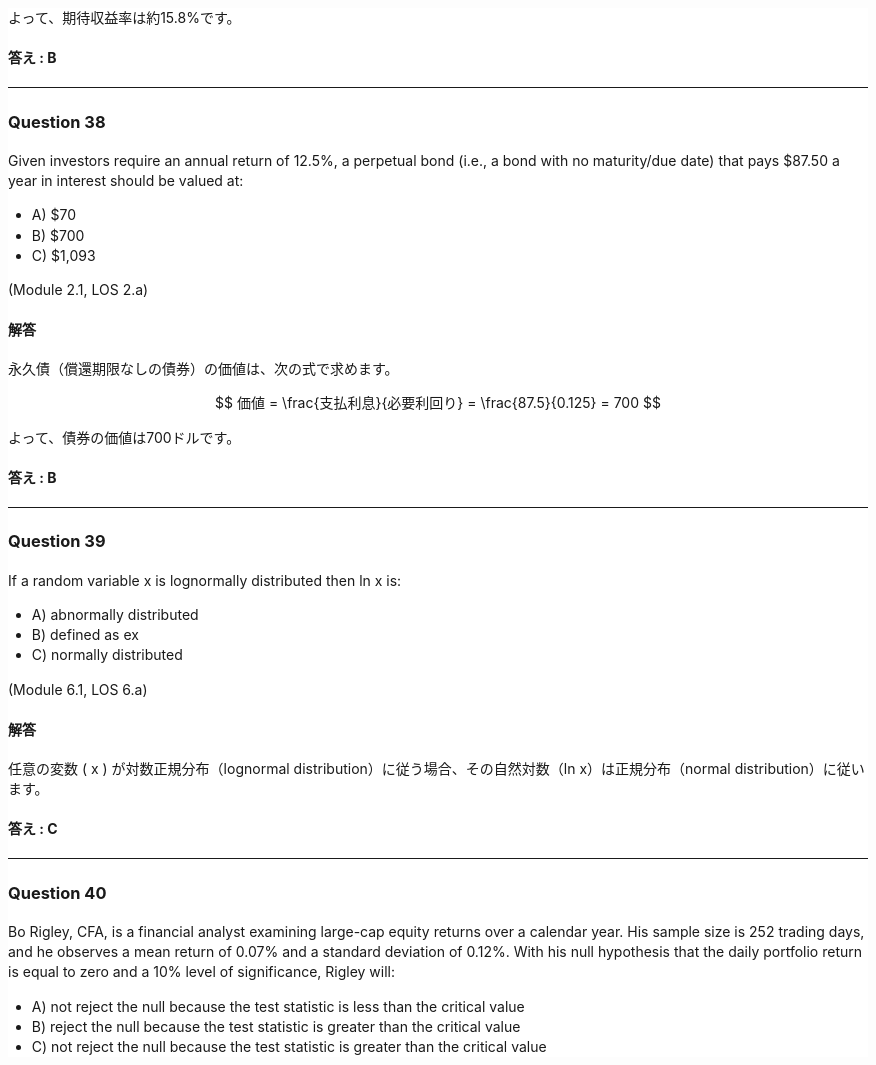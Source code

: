 よって、期待収益率は約15.8%です。

#### **答え : B**

---

### Question 38

Given investors require an annual return of 12.5%, a perpetual bond (i.e., a bond with no maturity/due date) that pays $87.50 a year in interest should be valued at:

- A) $70
- B) $700
- C) $1,093

(Module 2.1, LOS 2.a)

#### **解答**
永久債（償還期限なしの債券）の価値は、次の式で求めます。

$$
価値 = \frac{支払利息}{必要利回り} = \frac{87.5}{0.125} = 700
$$

よって、債券の価値は700ドルです。

#### **答え : B**

---

### Question 39

If a random variable x is lognormally distributed then ln x is:

- A) abnormally distributed
- B) defined as ex
- C) normally distributed

(Module 6.1, LOS 6.a)

#### **解答**
任意の変数 \( x \) が対数正規分布（lognormal distribution）に従う場合、その自然対数（ln x）は正規分布（normal distribution）に従います。

#### **答え : C**

---

### Question 40

Bo Rigley, CFA, is a financial analyst examining large-cap equity returns over a calendar year. His sample size is 252 trading days, and he observes a mean return of 0.07% and a standard deviation of 0.12%. With his null hypothesis that the daily portfolio return is equal to zero and a 10% level of significance, Rigley will:

- A) not reject the null because the test statistic is less than the critical value
- B) reject the null because the test statistic is greater than the critical value
- C) not reject the null because the test statistic is greater than the critical value
